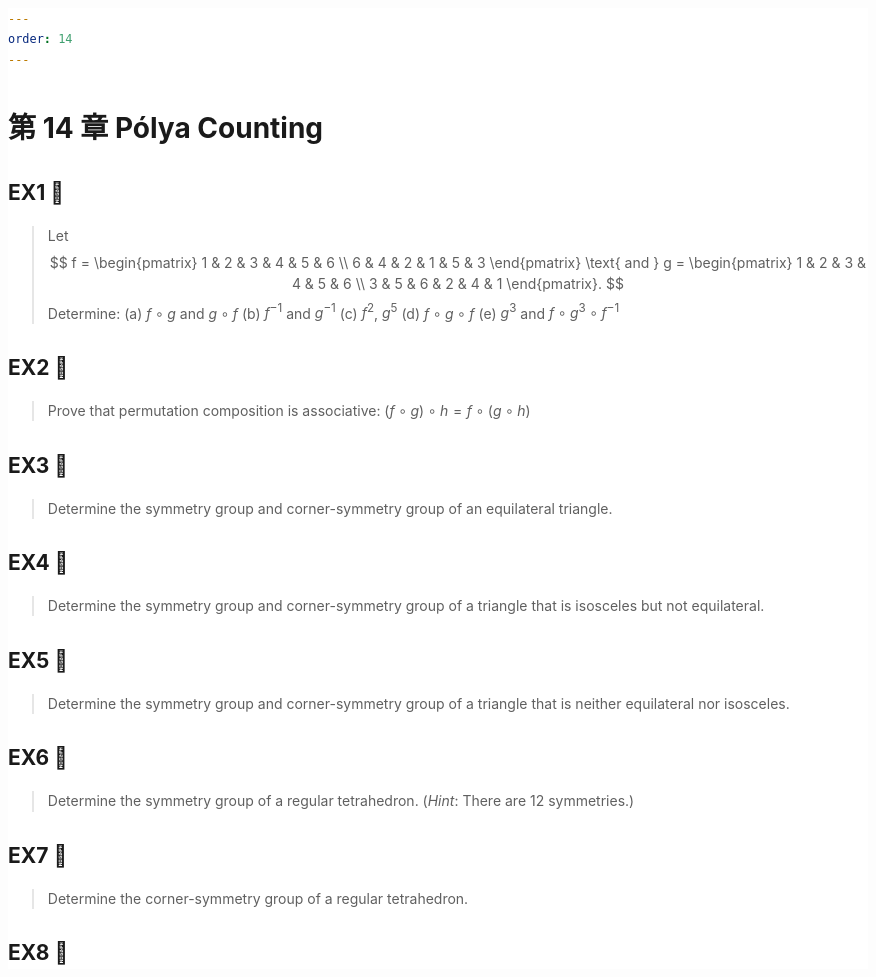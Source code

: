 ```yaml
---
order: 14
---
```


# 第 14 章 Pólya Counting

## EX1 :construction:

> Let 
> $$
> f = \begin{pmatrix} 1 & 2 & 3 & 4 & 5 & 6 \\ 6 & 4 & 2 & 1 & 5 & 3 \end{pmatrix} \text{ and } g = \begin{pmatrix} 1 & 2 & 3 & 4 & 5 & 6 \\ 3 & 5 & 6 & 2 & 4 & 1 \end{pmatrix}.
> $$
> Determine:
> (a) $f \circ g$ and $g \circ f$
> (b) $f^{-1}$ and $g^{-1}$
> (c) $f^2$, $g^5$
> (d) $f \circ g \circ f$
> (e) $g^3$ and $f \circ g^3 \circ f^{-1}$

## EX2 :construction:

> Prove that permutation composition is associative: $(f \circ g) \circ h = f \circ (g \circ h)$

## EX3 :construction:

> Determine the symmetry group and corner-symmetry group of an equilateral triangle.

## EX4 :construction:

> Determine the symmetry group and corner-symmetry group of a triangle that is isosceles but not equilateral.

## EX5 :construction:

> Determine the symmetry group and corner-symmetry group of a triangle that is neither equilateral nor isosceles.

## EX6 :construction:

> Determine the symmetry group of a regular tetrahedron. (*Hint*: There are 12 symmetries.)

## EX7 :construction:

> Determine the corner-symmetry group of a regular tetrahedron.

## EX8 :construction:
